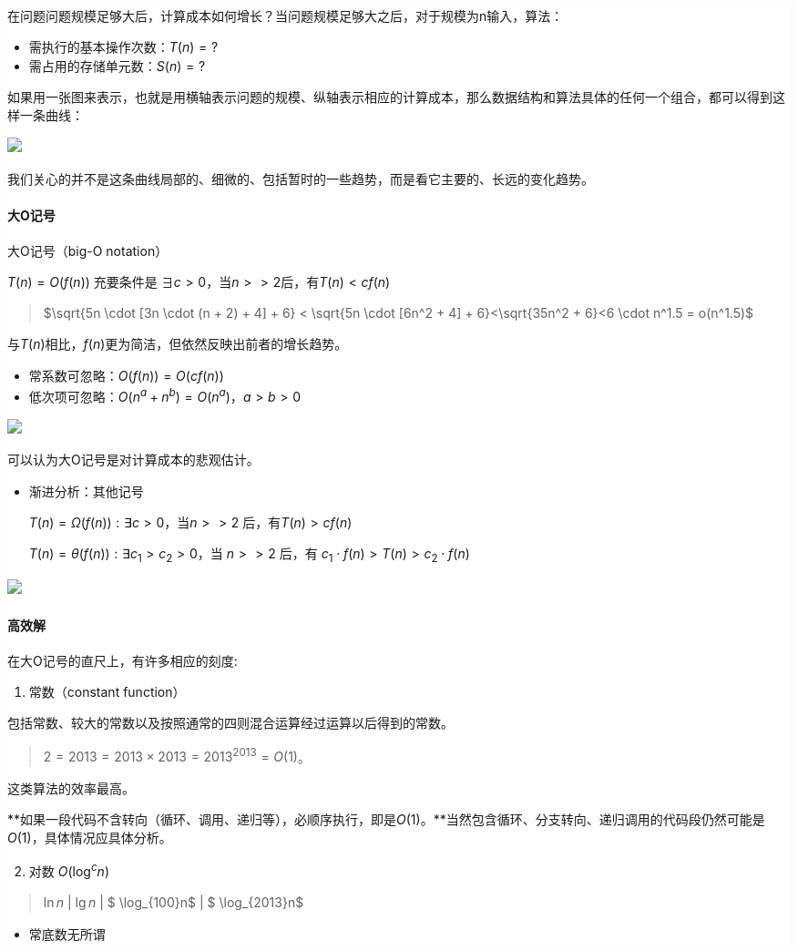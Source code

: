   在问题问题规模足够大后，计算成本如何增长？当问题规模足够大之后，对于规模为n输入，算法：

  + 需执行的基本操作次数：$T(n)=?$
  + 需占用的存储单元数：$S(n)=?$

如果用一张图来表示，也就是用横轴表示问题的规模、纵轴表示相应的计算成本，那么数据结构和算法具体的任何一个组合，都可以得到这样一条曲线：

![](https://tva1.sinaimg.cn/large/007S8ZIlly1ggs13nhz08j30x007udho.jpg)

我们关心的并不是这条曲线局部的、细微的、包括暂时的一些趋势，而是看它主要的、长远的变化趋势。



#### 大O记号

大O记号（big-O notation）

$T(n)=O(f(n))$  充要条件是 ${\exists}c > 0$，当$n>>2$后，有$T(n)<cf(n)$

> $\sqrt{5n \cdot [3n \cdot (n + 2) + 4] + 6} < \sqrt{5n \cdot [6n^2 + 4] + 6}<\sqrt{35n^2 + 6}<6 \cdot n^1.5 = o(n^1.5)$

与$T(n)$相比，$f(n)$更为简洁，但依然反映出前者的增长趋势。

+ 常系数可忽略：$O(f(n))=O(cf(n))$
+ 低次项可忽略：$O(n^a+n^b)=O(n^a)，a>b>0$

![](https://tva1.sinaimg.cn/large/007S8ZIlly1ggsm5u1p5pj30wv07btbj.jpg)

可以认为大O记号是对计算成本的悲观估计。

+ 渐进分析：其他记号

  $T(n)=\Omega(f(n)):\exists c > 0$，当$n >> 2$ 后，有$T(n)>cf(n)$

  $T(n)=\theta(f(n)):\exists c_1 > c_2 > 0$，当 $n >> 2$ 后，有 $c_1 \cdot f(n)>T(n)>c_2 \cdot f(n)$



![](https://tva1.sinaimg.cn/large/007S8ZIlly1ggsmd3sdswj30x709u0x5.jpg)



#### 高效解

在大O记号的直尺上，有许多相应的刻度:

1. 常数（constant function）

包括常数、较大的常数以及按照通常的四则混合运算经过运算以后得到的常数。

> $2 = 2013 = 2013 \times 2013 = 2013^{2013} =O(1)$。

这类算法的效率最高。

**如果一段代码不含转向（循环、调用、递归等），必顺序执行，即是$O(1)$。**当然包含循环、分支转向、递归调用的代码段仍然可能是$O(1)$，具体情况应具体分析。



2. 对数 $O(\log^cn)$

> $\ln n$  |  $\lg n$  |  $ \log_{100}n$  |  $ \log_{2013}n$

+ 常底数无所谓
